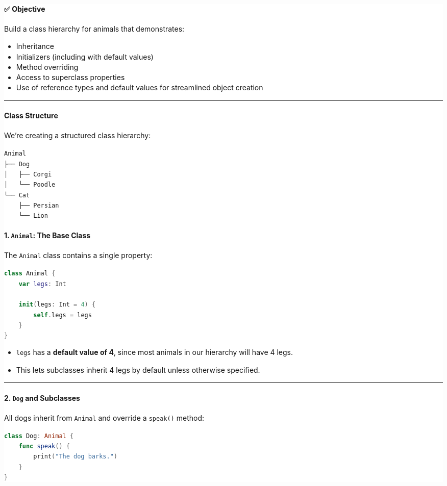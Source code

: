 #### ✅ Objective

Build a class hierarchy for animals that demonstrates:

* Inheritance
* Initializers (including with default values)
* Method overriding
* Access to superclass properties
* Use of reference types and default values for streamlined object creation

---

#### Class Structure

We’re creating a structured class hierarchy:

```
Animal
├── Dog
│   ├── Corgi
│   └── Poodle
└── Cat
    ├── Persian
    └── Lion
```

#### 1. `Animal`: The Base Class

The `Animal` class contains a single property:

```swift
class Animal {
    var legs: Int

    init(legs: Int = 4) {
        self.legs = legs
    }
}
```

* `legs` has a **default value of 4**, since most animals in our hierarchy will have 4 legs.

* This lets subclasses inherit 4 legs by default unless otherwise specified.

---

#### 2. `Dog` and Subclasses

All dogs inherit from `Animal` and override a `speak()` method:

```swift
class Dog: Animal {
    func speak() {
        print("The dog barks.")
    }
}
```
